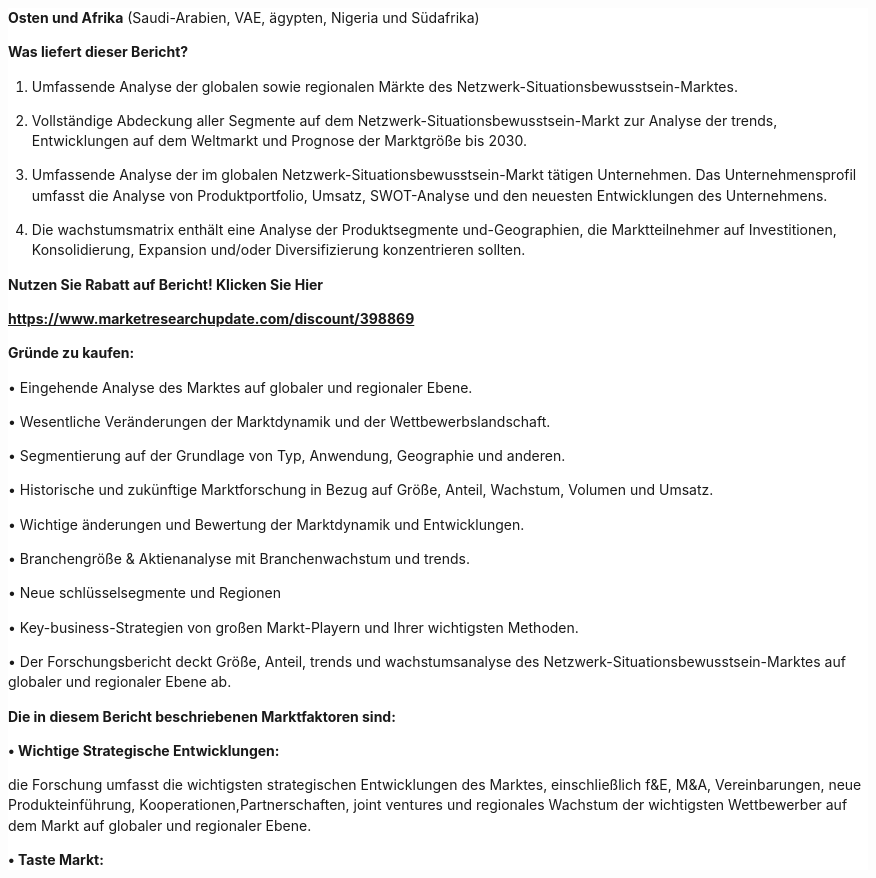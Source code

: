 <strong>Osten und Afrika</strong> (Saudi-Arabien, VAE, ägypten, Nigeria und Südafrika)



<strong>Was liefert dieser Bericht?</strong>

1. Umfassende Analyse der globalen sowie regionalen Märkte des Netzwerk-Situationsbewusstsein-Marktes.

2. Vollständige Abdeckung aller Segmente auf dem Netzwerk-Situationsbewusstsein-Markt zur Analyse der trends, Entwicklungen auf dem Weltmarkt und Prognose der Marktgröße bis 2030.

3. Umfassende Analyse der im globalen Netzwerk-Situationsbewusstsein-Markt tätigen Unternehmen. Das Unternehmensprofil umfasst die Analyse von Produktportfolio, Umsatz, SWOT-Analyse und den neuesten Entwicklungen des Unternehmens.

4. Die wachstumsmatrix enthält eine Analyse der Produktsegmente und-Geographien, die Marktteilnehmer auf Investitionen, Konsolidierung, Expansion und/oder Diversifizierung konzentrieren sollten.



<strong>Nutzen Sie Rabatt auf Bericht! Klicken Sie Hier
</strong>

<strong><a href=https://www.marketresearchupdate.com/discount/398869>https://www.marketresearchupdate.com/discount/398869</b></u></font></strong></a>



<strong>Gründe zu kaufen:</strong>

• Eingehende Analyse des Marktes auf globaler und regionaler Ebene.

• Wesentliche Veränderungen der Marktdynamik und der Wettbewerbslandschaft.

• Segmentierung auf der Grundlage von Typ, Anwendung, Geographie und anderen.

• Historische und zukünftige Marktforschung in Bezug auf Größe, Anteil, Wachstum, Volumen und Umsatz.

• Wichtige änderungen und Bewertung der Marktdynamik und Entwicklungen.

• Branchengröße &amp; Aktienanalyse mit Branchenwachstum und trends.

• Neue schlüsselsegmente und Regionen

• Key-business-Strategien von großen Markt-Playern und Ihrer wichtigsten Methoden.

• Der Forschungsbericht deckt Größe, Anteil, trends und wachstumsanalyse des Netzwerk-Situationsbewusstsein-Marktes auf globaler und regionaler Ebene ab.



<strong>Die in diesem Bericht beschriebenen Marktfaktoren sind:</strong>



<strong>• Wichtige Strategische Entwicklungen:</strong>

die Forschung umfasst die wichtigsten strategischen Entwicklungen des Marktes, einschließlich f&amp;E, M&amp;A, Vereinbarungen, neue Produkteinführung, Kooperationen,Partnerschaften, joint ventures und regionales Wachstum der wichtigsten Wettbewerber auf dem Markt auf globaler und regionaler Ebene.



<strong>• Taste Markt:</strong>
